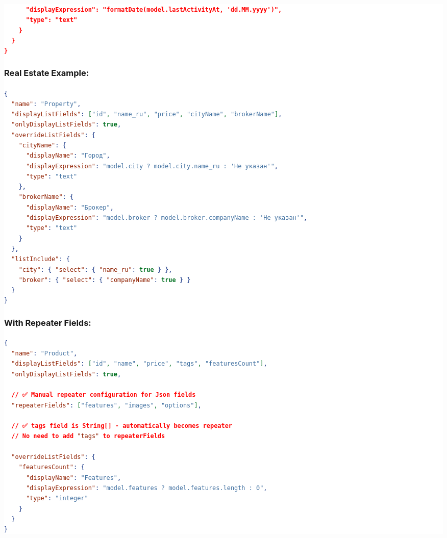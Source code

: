 ```json
      "displayExpression": "formatDate(model.lastActivityAt, 'dd.MM.yyyy')",
      "type": "text"
    }
  }
}
```

### Real Estate Example:
```json
{
  "name": "Property",
  "displayListFields": ["id", "name_ru", "price", "cityName", "brokerName"],
  "onlyDisplayListFields": true,
  "overrideListFields": {
    "cityName": {
      "displayName": "Город",
      "displayExpression": "model.city ? model.city.name_ru : 'Не указан'",
      "type": "text"
    },
    "brokerName": {
      "displayName": "Брокер",
      "displayExpression": "model.broker ? model.broker.companyName : 'Не указан'",
      "type": "text"
    }
  },
  "listInclude": {
    "city": { "select": { "name_ru": true } },
    "broker": { "select": { "companyName": true } }
  }
}
```

### With Repeater Fields:
```json
{
  "name": "Product",
  "displayListFields": ["id", "name", "price", "tags", "featuresCount"],
  "onlyDisplayListFields": true,
  
  // ✅ Manual repeater configuration for Json fields
  "repeaterFields": ["features", "images", "options"],
  
  // ✅ tags field is String[] - automatically becomes repeater
  // No need to add "tags" to repeaterFields
  
  "overrideListFields": {
    "featuresCount": {
      "displayName": "Features",
      "displayExpression": "model.features ? model.features.length : 0",
      "type": "integer"
    }
  }
}
```
